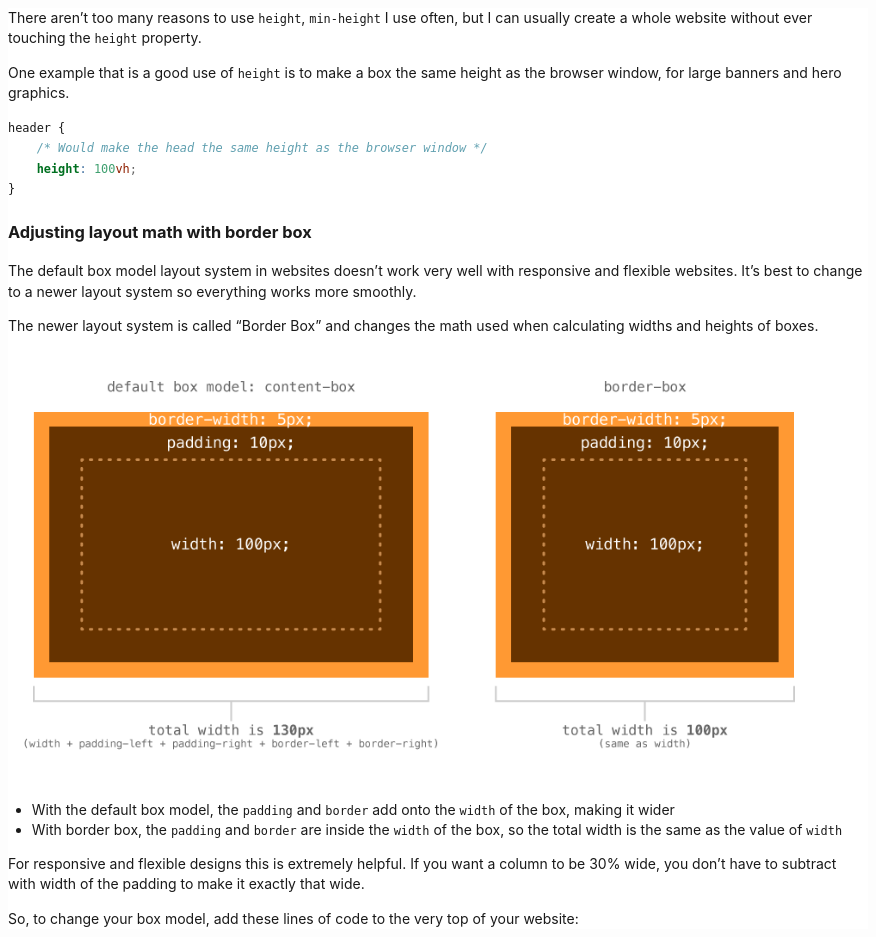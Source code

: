 There aren’t too many reasons to use `height`, `min-height` I use often, but I can usually create a whole website without ever touching the `height` property.

One example that is a good use of `height` is to make a box the same height as the browser window, for large banners and hero graphics.

```css
header {
	/* Would make the head the same height as the browser window */
	height: 100vh;
}
```

### Adjusting layout math with border box

The default box model layout system in websites doesn’t work very well with responsive and flexible websites. It’s best to change to a newer layout system so everything works more smoothly.

The newer layout system is called “Border Box” and changes the math used when calculating widths and heights of boxes.

![](box-model-border-box.png)

- With the default box model, the `padding` and `border` add onto the `width` of the box, making it wider
- With border box, the `padding` and `border` are inside the `width` of the box, so the total width is the same as the value of `width`

For responsive and flexible designs this is extremely helpful. If you want a column to be 30% wide, you don’t have to subtract with width of the padding to make it exactly that wide.

So, to change your box model, add these lines of code to the very top of your website:

